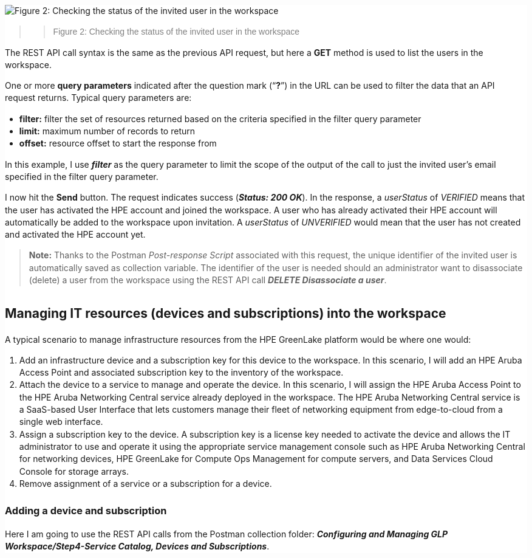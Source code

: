 ![Figure 2: Checking the status of the invited user in the workspace](/img/blog-part2-get-invited-user-image2.png "Figure 2: Checking the status of the invited user in the workspace")

> > <span style="color:grey; font-family:Arial; font-size:1em"> Figure 2: Checking the status of the invited user in the workspace</span>

The REST API call syntax is the same as the previous API request, but here a **GET** method is used to list the users in the workspace. 

One or more **query parameters** indicated after the question mark (“**?**”) in the URL can be used to filter the data that an API request returns. Typical query parameters are:

* **filter:** filter the set of resources returned based on the criteria specified in the filter query parameter 
* **limit:** maximum number of records to return 
* **offset:** resource offset to start the response from

In this example, I use ***filter*** as the query parameter to limit the scope of the output of the call to just the invited user’s email specified in the filter query parameter.

I now hit the **Send** button. The request indicates success (***Status: 200 OK***). In the response, a *userStatus* of *VERIFIED* means that the user has activated the HPE account and joined the workspace. A user who has already activated their HPE account will automatically be added to the workspace upon invitation. A *userStatus* of *UNVERIFIED* would mean that the user has not created and activated the HPE account yet.  

> **Note:** Thanks to the Postman *Post-response Script* associated with this request, the unique identifier of the invited user is automatically saved as collection variable. The identifier of the user is needed should an administrator want to disassociate (delete) a user from the workspace using the REST API call ***DELETE Disassociate a user***.

## Managing IT resources (devices and subscriptions) into the workspace

A typical scenario to manage infrastructure resources from the HPE GreenLake platform would be where one would:

1. Add an infrastructure device and a subscription key for this device to the workspace. In this scenario, I will add an HPE Aruba Access Point and associated subscription key to the inventory of the workspace. 
2. Attach the device to a service to manage and operate the device. In this scenario, I will assign the HPE Aruba Access Point to the HPE Aruba Networking Central service already deployed in the workspace. The HPE Aruba Networking Central service is a SaaS-based User Interface that lets customers manage their fleet of networking equipment from edge-to-cloud from a single web interface.
3. Assign a subscription key to the device. A subscription key is a license key needed to activate the device and allows the IT administrator to use and operate it using the appropriate service management console such as HPE Aruba Networking Central for networking devices, HPE GreenLake for Compute Ops Management for compute servers, and Data Services Cloud Console for storage arrays.
4. Remove assignment of a service or a subscription for a device.

### Adding a device and subscription

Here I am going to use the REST API calls from the Postman collection folder: ***Configuring and Managing GLP Workspace/Step4-Service Catalog, Devices and Subscriptions***.
